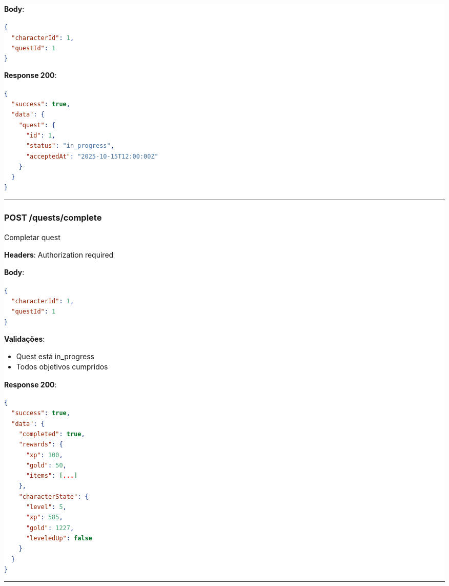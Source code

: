 **Body**:
```json
{
  "characterId": 1,
  "questId": 1
}
```

**Response 200**:
```json
{
  "success": true,
  "data": {
    "quest": {
      "id": 1,
      "status": "in_progress",
      "acceptedAt": "2025-10-15T12:00:00Z"
    }
  }
}
```

---

### POST /quests/complete

Completar quest

**Headers**: Authorization required

**Body**:
```json
{
  "characterId": 1,
  "questId": 1
}
```

**Validações**:
- Quest está in_progress
- Todos objetivos cumpridos

**Response 200**:
```json
{
  "success": true,
  "data": {
    "completed": true,
    "rewards": {
      "xp": 100,
      "gold": 50,
      "items": [...]
    },
    "characterState": {
      "level": 5,
      "xp": 585,
      "gold": 1227,
      "leveledUp": false
    }
  }
}
```

---
